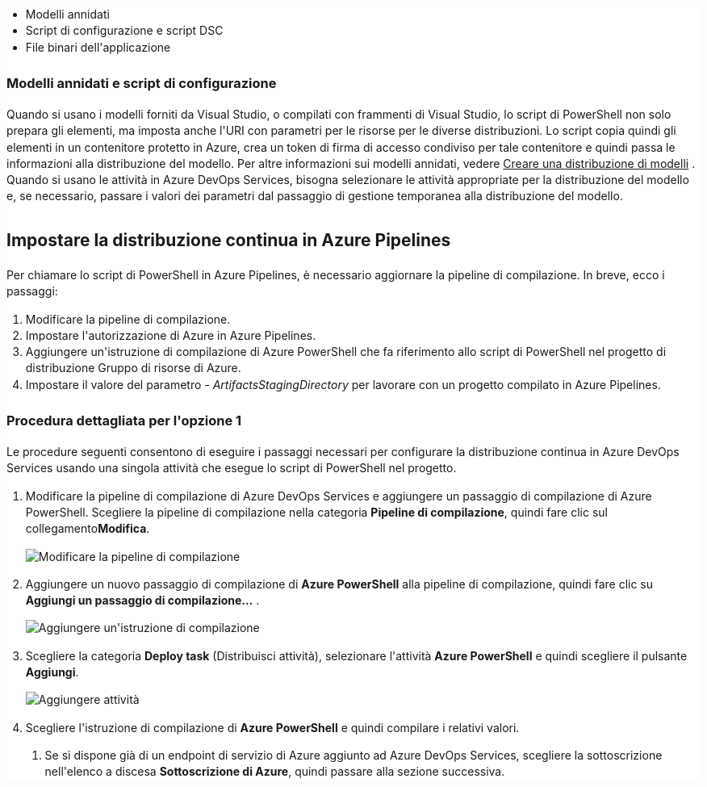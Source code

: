 * Modelli annidati
* Script di configurazione e script DSC
* File binari dell'applicazione

### <a name="nested-templates-and-configuration-scripts"></a>Modelli annidati e script di configurazione
Quando si usano i modelli forniti da Visual Studio, o compilati con frammenti di Visual Studio, lo script di PowerShell non solo prepara gli elementi, ma imposta anche l'URI con parametri per le risorse per le diverse distribuzioni. Lo script copia quindi gli elementi in un contenitore protetto in Azure, crea un token di firma di accesso condiviso per tale contenitore e quindi passa le informazioni alla distribuzione del modello. Per altre informazioni sui modelli annidati, vedere [Creare una distribuzione di modelli](/previous-versions/azure/reference/dn790564(v=azure.100)) .  Quando si usano le attività in Azure DevOps Services, bisogna selezionare le attività appropriate per la distribuzione del modello e, se necessario, passare i valori dei parametri dal passaggio di gestione temporanea alla distribuzione del modello.

## <a name="set-up-continuous-deployment-in-azure-pipelines"></a>Impostare la distribuzione continua in Azure Pipelines
Per chiamare lo script di PowerShell in Azure Pipelines, è necessario aggiornare la pipeline di compilazione. In breve, ecco i passaggi: 

1. Modificare la pipeline di compilazione.
2. Impostare l'autorizzazione di Azure in Azure Pipelines.
3. Aggiungere un'istruzione di compilazione di Azure PowerShell che fa riferimento allo script di PowerShell nel progetto di distribuzione Gruppo di risorse di Azure.
4. Impostare il valore del parametro *- ArtifactsStagingDirectory* per lavorare con un progetto compilato in Azure Pipelines.

### <a name="detailed-walkthrough-for-option-1"></a>Procedura dettagliata per l'opzione 1
Le procedure seguenti consentono di eseguire i passaggi necessari per configurare la distribuzione continua in Azure DevOps Services usando una singola attività che esegue lo script di PowerShell nel progetto. 

1. Modificare la pipeline di compilazione di Azure DevOps Services e aggiungere un passaggio di compilazione di Azure PowerShell. Scegliere la pipeline di compilazione nella categoria **Pipeline di compilazione**, quindi fare clic sul collegamento**Modifica**.
   
   ![Modificare la pipeline di compilazione][0]
2. Aggiungere un nuovo passaggio di compilazione di **Azure PowerShell** alla pipeline di compilazione, quindi fare clic su **Aggiungi un passaggio di compilazione...** .
   
   ![Aggiungere un'istruzione di compilazione][1]
3. Scegliere la categoria **Deploy task** (Distribuisci attività), selezionare l'attività **Azure PowerShell** e quindi scegliere il pulsante **Aggiungi**.
   
   ![Aggiungere attività][2]
4. Scegliere l'istruzione di compilazione di **Azure PowerShell** e quindi compilare i relativi valori.
   
   1. Se si dispone già di un endpoint di servizio di Azure aggiunto ad Azure DevOps Services, scegliere la sottoscrizione nell'elenco a discesa **Sottoscrizione di Azure**, quindi passare alla sezione successiva. 
      

[0]: ./media/vs-azure-tools-resource-groups-ci-in-vsts/walkthrough1.png
[1]: ./media/vs-azure-tools-resource-groups-ci-in-vsts/walkthrough2.png
[2]: ./media/vs-azure-tools-resource-groups-ci-in-vsts/walkthrough3.png
[3]: ./media/vs-azure-tools-resource-groups-ci-in-vsts/walkthrough4.png
[4]: ./media/vs-azure-tools-resource-groups-ci-in-vsts/walkthrough5.png
[5]: ./media/vs-azure-tools-resource-groups-ci-in-vsts/walkthrough6.png
[8]: ./media/vs-azure-tools-resource-groups-ci-in-vsts/walkthrough9.png
[9]: ./media/vs-azure-tools-resource-groups-ci-in-vsts/walkthrough10.png
[10]: ./media/vs-azure-tools-resource-groups-ci-in-vsts/walkthrough11b.png
[11]: ./media/vs-azure-tools-resource-groups-ci-in-vsts/walkthrough12.png
[12]: ./media/vs-azure-tools-resource-groups-ci-in-vsts/walkthrough13.png
[13]: ./media/vs-azure-tools-resource-groups-ci-in-vsts/walkthrough14.png
[14]: ./media/vs-azure-tools-resource-groups-ci-in-vsts/walkthrough15.png
[15]: ./media/vs-azure-tools-resource-groups-ci-in-vsts/walkthrough16.png
[16]: ./media/vs-azure-tools-resource-groups-ci-in-vsts/walkthrough17.png
[17]: ./media/vs-azure-tools-resource-groups-ci-in-vsts/walkthrough18.png